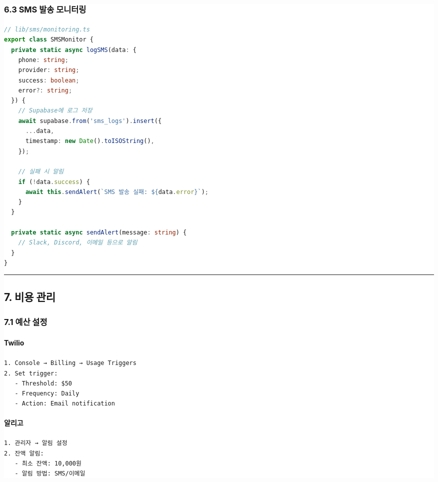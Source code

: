 ### 6.3 SMS 발송 모니터링
```typescript
// lib/sms/monitoring.ts
export class SMSMonitor {
  private static async logSMS(data: {
    phone: string;
    provider: string;
    success: boolean;
    error?: string;
  }) {
    // Supabase에 로그 저장
    await supabase.from('sms_logs').insert({
      ...data,
      timestamp: new Date().toISOString(),
    });

    // 실패 시 알림
    if (!data.success) {
      await this.sendAlert(`SMS 발송 실패: ${data.error}`);
    }
  }

  private static async sendAlert(message: string) {
    // Slack, Discord, 이메일 등으로 알림
  }
}
```

---

## 7. 비용 관리

### 7.1 예산 설정

#### Twilio
```
1. Console → Billing → Usage Triggers
2. Set trigger:
   - Threshold: $50
   - Frequency: Daily
   - Action: Email notification
```

#### 알리고
```
1. 관리자 → 알림 설정
2. 잔액 알림:
   - 최소 잔액: 10,000원
   - 알림 방법: SMS/이메일
```
